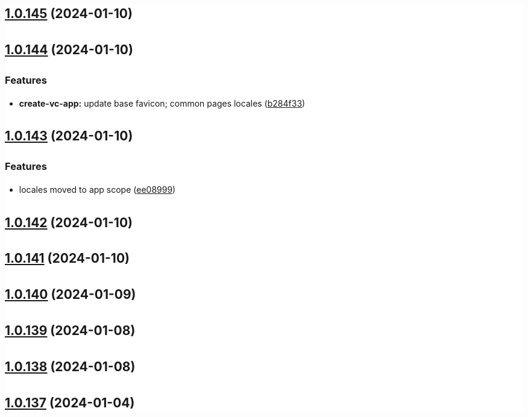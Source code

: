 

## [1.0.145](https://github.com/VirtoCommerce/vc-shell/compare/v1.0.144...v1.0.145) (2024-01-10)



## [1.0.144](https://github.com/VirtoCommerce/vc-shell/compare/v1.0.143...v1.0.144) (2024-01-10)


### Features

* **create-vc-app:** update base favicon; common pages locales ([b284f33](https://github.com/VirtoCommerce/vc-shell/commit/b284f331f17b58c472fdc4c6c671962a646388b3))



## [1.0.143](https://github.com/VirtoCommerce/vc-shell/compare/v1.0.142...v1.0.143) (2024-01-10)


### Features

* locales moved to app scope ([ee08999](https://github.com/VirtoCommerce/vc-shell/commit/ee089996fd204ada7b8320218680d47f3418dc68))



## [1.0.142](https://github.com/VirtoCommerce/vc-shell/compare/v1.0.141...v1.0.142) (2024-01-10)



## [1.0.141](https://github.com/VirtoCommerce/vc-shell/compare/v1.0.140...v1.0.141) (2024-01-10)



## [1.0.140](https://github.com/VirtoCommerce/vc-shell/compare/v1.0.139...v1.0.140) (2024-01-09)



## [1.0.139](https://github.com/VirtoCommerce/vc-shell/compare/v1.0.138...v1.0.139) (2024-01-08)



## [1.0.138](https://github.com/VirtoCommerce/vc-shell/compare/v1.0.137...v1.0.138) (2024-01-08)



## [1.0.137](https://github.com/VirtoCommerce/vc-shell/compare/v1.0.136...v1.0.137) (2024-01-04)
